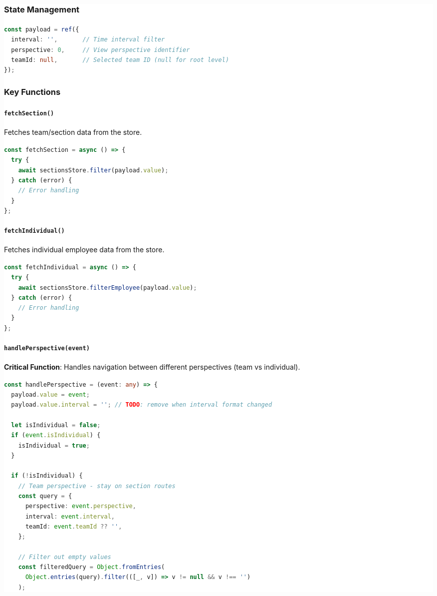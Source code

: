 ### State Management

```typescript
const payload = ref({
  interval: '',       // Time interval filter
  perspective: 0,     // View perspective identifier
  teamId: null,       // Selected team ID (null for root level)
});
```

### Key Functions

#### `fetchSection()`

Fetches team/section data from the store.

```typescript
const fetchSection = async () => {
  try {
    await sectionsStore.filter(payload.value);
  } catch (error) {
    // Error handling
  }
};
```

#### `fetchIndividual()`

Fetches individual employee data from the store.

```typescript
const fetchIndividual = async () => {
  try {
    await sectionsStore.filterEmployee(payload.value);
  } catch (error) {
    // Error handling
  }
};
```

#### `handlePerspective(event)`

**Critical Function**: Handles navigation between different perspectives (team vs individual).

```typescript
const handlePerspective = (event: any) => {
  payload.value = event;
  payload.value.interval = ''; // TODO: remove when interval format changed

  let isIndividual = false;
  if (event.isIndividual) {
    isIndividual = true;
  }

  if (!isIndividual) {
    // Team perspective - stay on section routes
    const query = {
      perspective: event.perspective,
      interval: event.interval,
      teamId: event.teamId ?? '',
    };

    // Filter out empty values
    const filteredQuery = Object.fromEntries(
      Object.entries(query).filter(([_, v]) => v != null && v !== '')
    );

```